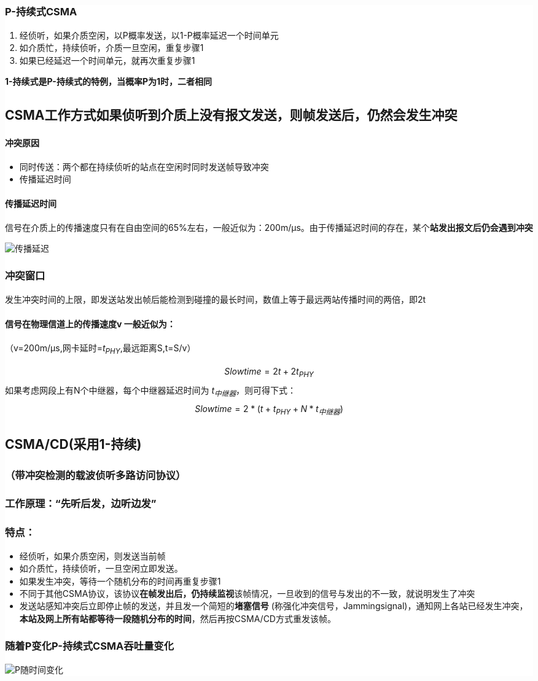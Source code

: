 ### P-持续式CSMA

1. 经侦听，如果介质空闲，以P概率发送，以1-P概率延迟一个时间单元
2. 如介质忙，持续侦听，介质一旦空闲，重复步骤1
3. 如果已经延迟一个时间单元，就再次重复步骤1

**1-持续式是P-持续式的特例，当概率P为1时，二者相同**

## CSMA工作方式如果侦听到介质上没有报文发送，则帧发送后，仍然会发生冲突
#### 冲突原因
- 同时传送：两个都在持续侦听的站点在空闲时同时发送帧导致冲突
- 传播延迟时间

#### 传播延迟时间

信号在介质上的传播速度只有在自由空间的65%左右，一般近似为：200m/μs。由于传播延迟时间的存在，某个**站发出报文后仍会遇到冲突**

![传播延迟](https://ywrbyimg.oss-cn-chengdu.aliyuncs.com/img/%E4%BC%A0%E6%92%AD%E5%BB%B6%E8%BF%9F.jpg)

### 冲突窗口
发生冲突时间的上限，即发送站发出帧后能检测到碰撞的最长时间，数值上等于最远两站传播时间的两倍，即2t

#### 信号在物理信道上的传播速度v 一般近似为：
（v=200m/μs,网卡延时=$t_{PHY}$,最远距离S,t=S/v）

$$
Slow time=2t+2t_{PHY}
$$
如果考虑网段上有N个中继器，每个中继器延迟时间为 $t_{中继器}$，则可得下式：
$$
Slow time=2*(t+t_{PHY}+N*t_{中继器})
$$

## CSMA/CD(采用1-持续)
### （带冲突检测的载波侦听多路访问协议）
### 工作原理：“先听后发，边听边发”
### 特点：
- 经侦听，如果介质空闲，则发送当前帧
- 如介质忙，持续侦听，一旦空闲立即发送。
- 如果发生冲突，等待一个随机分布的时间再重复步骤1
- 不同于其他CSMA协议，该协议**在帧发出后，仍持续监视**该帧情况，一旦收到的信号与发出的不一致，就说明发生了冲突
- 发送站感知冲突后立即停止帧的发送，并且发一个简短的**堵塞信号** (称强化冲突信号，Jammingsignal)，通知网上各站已经发生冲突，**本站及网上所有站都等待一段随机分布的时间**，然后再按CSMA/CD方式重发该帧。

### 随着P变化P-持续式CSMA吞吐量变化

![P随时间变化](https://ywrbyimg.oss-cn-chengdu.aliyuncs.com/img/P%E9%9A%8F%E6%97%B6%E9%97%B4%E5%8F%98%E5%8C%96.jpg)
